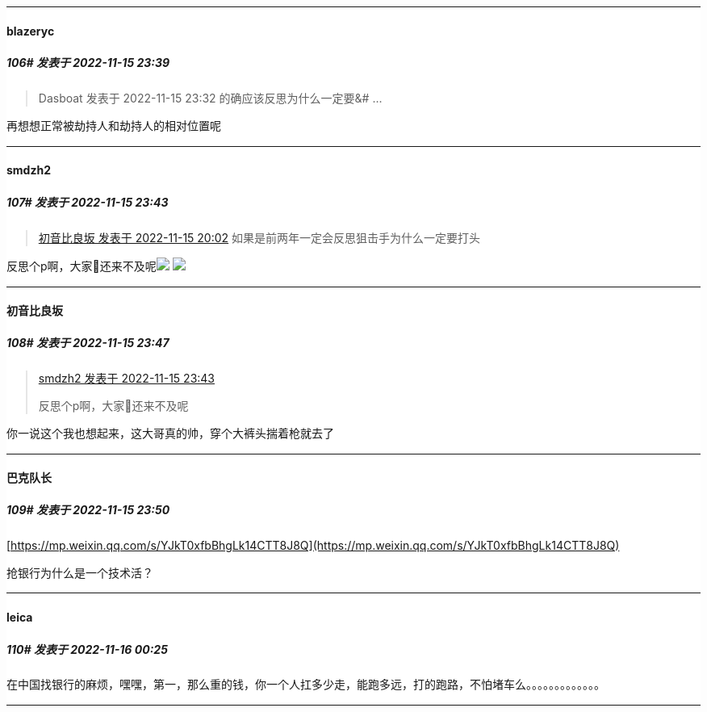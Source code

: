 

*****

####  blazeryc  
##### 106#       发表于 2022-11-15 23:39

<blockquote>Dasboat 发表于 2022-11-15 23:32
的确应该反思为什么一定要&amp;# ...</blockquote>
再想想正常被劫持人和劫持人的相对位置呢



*****

####  smdzh2  
##### 107#       发表于 2022-11-15 23:43

<blockquote><a href="httphttps://bbs.saraba1st.com/2b/forum.php?mod=redirect&amp;goto=findpost&amp;pid=58451127&amp;ptid=2105114" target="_blank">初音比良坂 发表于 2022-11-15 20:02</a>
如果是前两年一定会反思狙击手为什么一定要打头</blockquote>
反思个p啊，大家🎉还来不及呢<img src="https://static.saraba1st.com/image/smiley/face2017/035.png" referrerpolicy="no-referrer">
<img src="https://p.sda1.dev/8/539dbb781a6545d16e14ddfb1b0e8c3d/CMP_20221115234252951.jpg" referrerpolicy="no-referrer">

*****

####  初音比良坂  
##### 108#       发表于 2022-11-15 23:47

<blockquote><a href="httphttps://bbs.saraba1st.com/2b/forum.php?mod=redirect&amp;goto=findpost&amp;pid=58454895&amp;ptid=2105114" target="_blank">smdzh2 发表于 2022-11-15 23:43</a>

反思个p啊，大家🎉还来不及呢</blockquote>
你一说这个我也想起来，这大哥真的帅，穿个大裤头揣着枪就去了

*****

####  巴克队长  
##### 109#       发表于 2022-11-15 23:50

[https://mp.weixin.qq.com/s/YJkT0xfbBhgLk14CTT8J8Q](https://mp.weixin.qq.com/s/YJkT0xfbBhgLk14CTT8J8Q)

抢银行为什么是一个技术活？



*****

####  leica  
##### 110#       发表于 2022-11-16 00:25

在中国找银行的麻烦，嘿嘿，第一，那么重的钱，你一个人扛多少走，能跑多远，打的跑路，不怕堵车么。。。。。。。。。。。。。



*****
